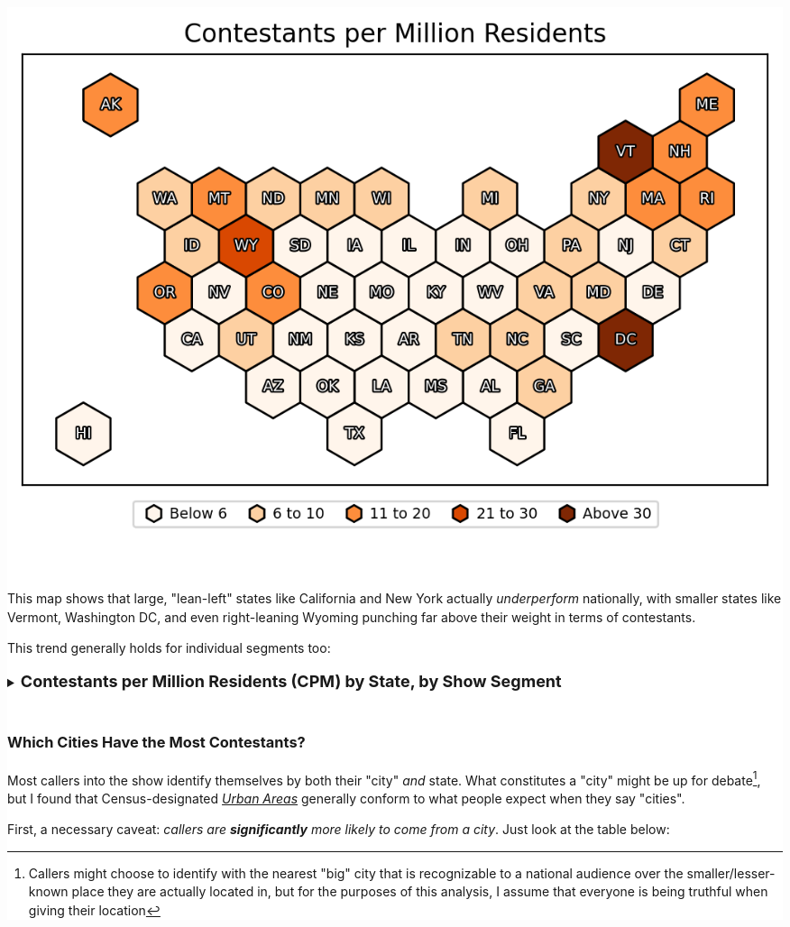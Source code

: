![contestants per million residents by state](graphics/hex_cpm.png)

</details>
<br>

This map shows that large, "lean-left" states like California and New York actually *underperform* nationally, with smaller states like Vermont, Washington DC, and even right-leaning Wyoming punching far above their weight in terms of contestants. 

This trend generally holds for individual segments too:

<details><summary><strong><font size="+1">Contestants per Million Residents (CPM) by State, by Show Segment</font></strong></summary></details>
<br>

### Which Cities Have the Most Contestants?

Most callers into the show identify themselves by both their "city" *and* state. What constitutes a "city" might be up for debate[^cities], but I found that Census-designated [*Urban Areas*](https://en.wikipedia.org/wiki/Urban_area) generally conform to what people expect when they say "cities".

First, a necessary caveat: *callers are **significantly** more likely to come from a city*. Just look at the table below:


[^code_note]: To anyone at NPR reading this: I would love an API!
[^show_links]: I actually helped the author of the site backfill this field in at the beginning of the year
[^transcripts]: I did entertain using Whisper to _generate_ segments for it, but ultimately discounted it for now
[^pydantic]: I did have some extra `pydantic.Field` attributes in here, usually to pass a description, but I've truncated that to make it more legible
[^batch]: I don't know why, but each of my batch requests were processed in only ~2 minutes, instead of the up-to-24-hours that the SLA allows for
[^loc_error]: Usually this occurred when the LLM returned a longer string than just the strict location name (such as *"Originally from Chicago"*)
[^usa]: The vast majority of callers are from the US, so most of my analysis is spent teasing out nuance within the country
[^hierarchy]: The explanation of these, in terms of rough descending scale, can be found [here](https://www2.census.gov/geo/pdfs/reference/geodiagram.pdf)
[^cities]: Callers might choose to identify with the nearest "big" city that is recognizable to a national audience over the smaller/lesser-known place they are actually located in, but for the purposes of this analysis, I assume that everyone is being truthful when giving their location
[^urban_cpm]: Including cities with a population <100k in the definition of "unurbanized" doesn't help the argument much - the Unurbanzed CPM only goes up to 2.79, while the Urbanized CPM increases to 6.11